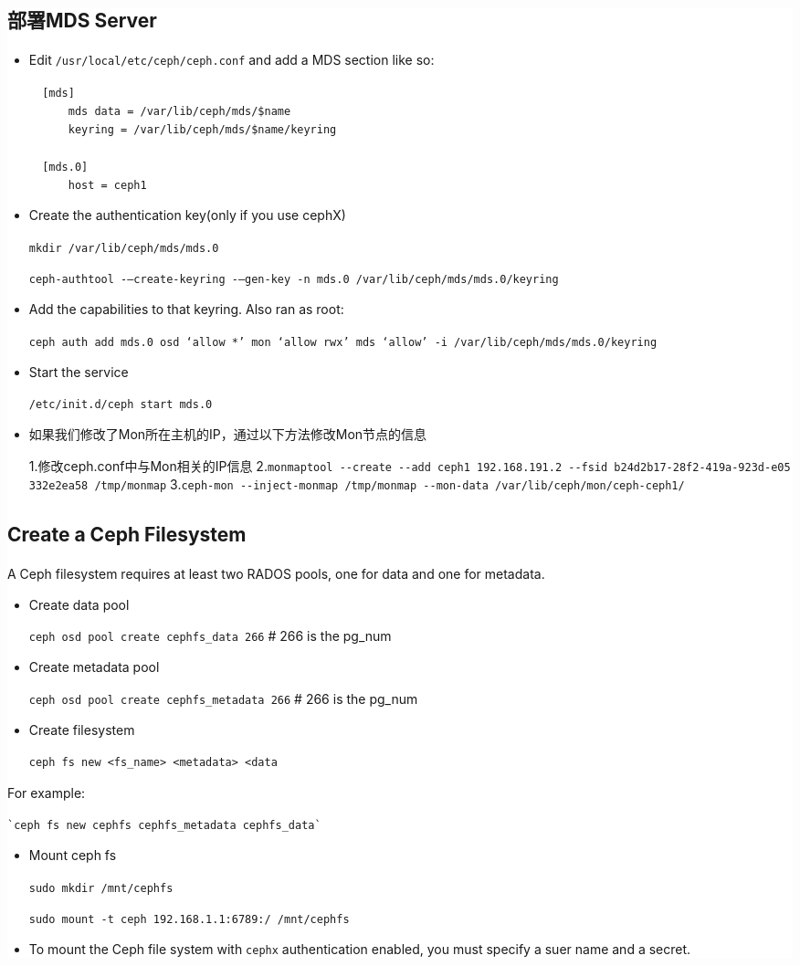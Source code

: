 ## 部署MDS Server

* Edit `/usr/local/etc/ceph/ceph.conf` and add a MDS section like so:

        [mds]
            mds data = /var/lib/ceph/mds/$name
            keyring = /var/lib/ceph/mds/$name/keyring
        
        [mds.0]
            host = ceph1

* Create the authentication key(only if you use cephX)

    `mkdir /var/lib/ceph/mds/mds.0`
    
    `ceph-authtool -–create-keyring -–gen-key -n mds.0 /var/lib/ceph/mds/mds.0/keyring`
    
* Add the capabilities to that keyring. Also ran as root:

    `ceph auth add mds.0 osd ‘allow *’ mon ‘allow rwx’ mds ‘allow’ -i /var/lib/ceph/mds/mds.0/keyring`
    
* Start the service

    `/etc/init.d/ceph start mds.0`
    
* 如果我们修改了Mon所在主机的IP，通过以下方法修改Mon节点的信息

    1.修改ceph.conf中与Mon相关的IP信息
    2.`monmaptool --create --add ceph1 192.168.191.2 --fsid b24d2b17-28f2-419a-923d-e05332e2ea58 /tmp/monmap`
    3.`ceph-mon --inject-monmap /tmp/monmap --mon-data /var/lib/ceph/mon/ceph-ceph1/`
    
## Create a Ceph Filesystem

A Ceph filesystem requires at least two RADOS pools, one for data and one for metadata.

* Create data pool

    `ceph osd pool create cephfs_data 266`  # 266 is the pg_num
    
* Create metadata pool

    `ceph osd pool create cephfs_metadata 266` # 266 is the pg_num
    
* Create filesystem

    `ceph fs new <fs_name> <metadata> <data`
    
For example:
    
    `ceph fs new cephfs cephfs_metadata cephfs_data`
    
* Mount ceph fs

    `sudo mkdir /mnt/cephfs`
    
    `sudo mount -t ceph 192.168.1.1:6789:/ /mnt/cephfs`
    
* To mount the Ceph file system with `cephx` authentication enabled, you must specify a suer name and a secret.
